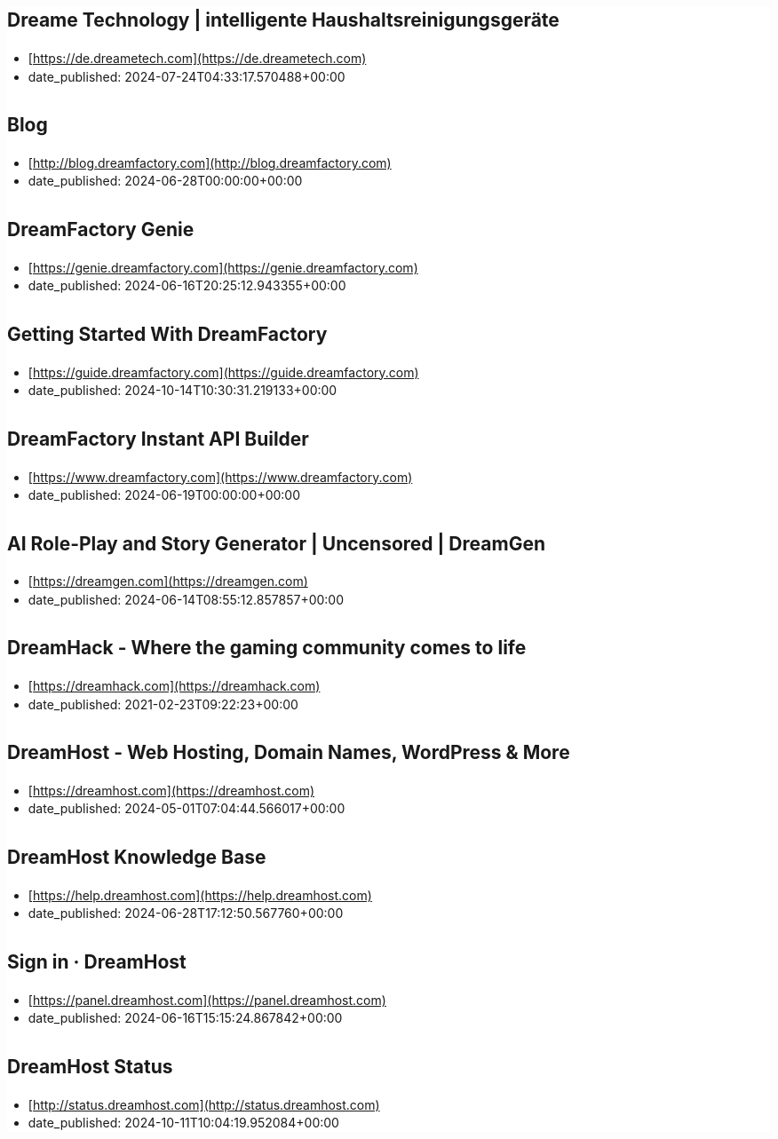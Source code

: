  ## Dreame Technology | intelligente Haushaltsreinigungsgeräte
 - [https://de.dreametech.com](https://de.dreametech.com)
 - date_published: 2024-07-24T04:33:17.570488+00:00

 ## Blog
 - [http://blog.dreamfactory.com](http://blog.dreamfactory.com)
 - date_published: 2024-06-28T00:00:00+00:00

 ## DreamFactory Genie
 - [https://genie.dreamfactory.com](https://genie.dreamfactory.com)
 - date_published: 2024-06-16T20:25:12.943355+00:00

 ## Getting Started With DreamFactory
 - [https://guide.dreamfactory.com](https://guide.dreamfactory.com)
 - date_published: 2024-10-14T10:30:31.219133+00:00

 ## DreamFactory Instant API Builder
 - [https://www.dreamfactory.com](https://www.dreamfactory.com)
 - date_published: 2024-06-19T00:00:00+00:00

 ## AI Role-Play and Story Generator | Uncensored | DreamGen
 - [https://dreamgen.com](https://dreamgen.com)
 - date_published: 2024-06-14T08:55:12.857857+00:00

 ## DreamHack - Where the gaming community comes to life
 - [https://dreamhack.com](https://dreamhack.com)
 - date_published: 2021-02-23T09:22:23+00:00

 ## DreamHost - Web Hosting, Domain Names, WordPress & More
 - [https://dreamhost.com](https://dreamhost.com)
 - date_published: 2024-05-01T07:04:44.566017+00:00

 ## DreamHost Knowledge Base
 - [https://help.dreamhost.com](https://help.dreamhost.com)
 - date_published: 2024-06-28T17:12:50.567760+00:00

 ## Sign in · DreamHost
 - [https://panel.dreamhost.com](https://panel.dreamhost.com)
 - date_published: 2024-06-16T15:15:24.867842+00:00

 ## DreamHost Status
 - [http://status.dreamhost.com](http://status.dreamhost.com)
 - date_published: 2024-10-11T10:04:19.952084+00:00
